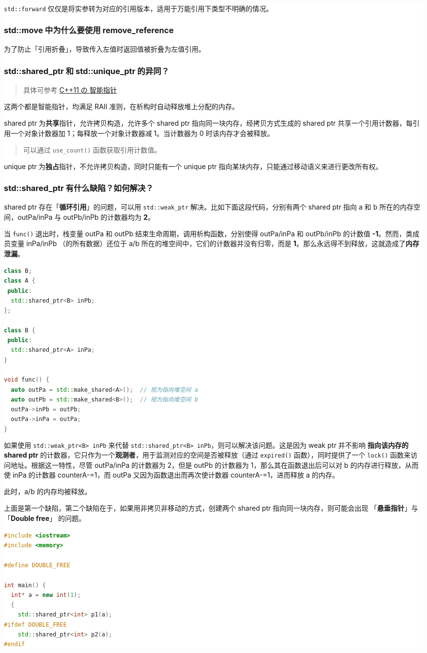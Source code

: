 `std::forward` 仅仅是将实参转为对应的引用版本，适用于万能引用下类型不明确的情况。

### std::move 中为什么要使用 remove_reference

为了防止「引用折叠」，导致传入左值时返回值被折叠为左值引用。

### std::shared_ptr 和 std::unique_ptr 的异同？

> 具体可参考 [C++11 の 智能指针](../../c/c-smartptr)

这两个都是智能指针，均满足 RAII 准则，在析构时自动释放堆上分配的内存。

shared ptr 为**共享**指针，允许拷贝构造，允许多个 shared ptr 指向同一块内存，经拷贝方式生成的 shared ptr 共享一个引用计数器，每引用一个对象计数器加 1；每释放一个对象计数器减 1。当计数器为 0 时该内存才会被释放。

> 可以通过 `use_count()` 函数获取引用计数值。

unique ptr 为**独占**指针，不允许拷贝构造，同时只能有一个 unique ptr 指向某块内存，只能通过移动语义来进行更改所有权。

### std::shared_ptr 有什么缺陷？如何解决？

shared ptr 存在「**循环引用**」的问题，可以用 `std::weak_ptr` 解决。比如下面这段代码，分别有两个 shared ptr 指向 a 和 b 所在的内存空间，outPa/inPa 与 outPb/inPb 的计数器均为 **2**。

当 `func()` 退出时，栈变量 outPa 和 outPb 结束生命周期，调用析构函数，分别使得 outPa/inPa 和 outPb/inPb 的计数值 **-1**。然而，类成员变量 inPa/inPb （的所有数据）还位于 a/b 所在的堆空间中，它们的计数器并没有归零，而是 **1**。那么永远得不到释放，这就造成了**内存泄漏**。

```cpp 循环引用
class B;
class A {
 public:
  std::shared_ptr<B> inPb;
};

class B {
 public:
  std::shared_ptr<A> inPa;
}

void func() {
  auto outPa = std::make_shared<A>();  // 视为指向堆空间 a
  auto outPb = std::make_shared<B>();  // 视为指向堆空间 b
  outPa->inPb = outPb;
  outPa->inPa = outPa;
}
```

如果使用 `std::weak_ptr<B> inPb` 来代替 `std::shared_ptr<B> inPb`，则可以解决该问题。这是因为 weak ptr 并不影响 **指向该内存的 shared ptr** 的计数器，它只作为一个**观测者**，用于监测对应的空间是否被释放（通过 `expired()` 函数），同时提供了一个 `lock()` 函数来访问地址。根据这一特性，尽管 outPa/inPa 的计数器为 2，但是 outPb 的计数器为 1，那么其在函数退出后可以对 b 的内存进行释放，从而使 inPa 的计数器 counterA-=1，而 outPa 又因为函数退出而再次使计数器 counterA-=1，进而释放 a 的内存。

此时，a/b 的内存均被释放。

上面是第一个缺陷，第二个缺陷在于，如果用非拷贝非移动的方式，创建两个 shared ptr 指向同一块内存，则可能会出现 「**悬垂指针**」与「**Double free**」 的问题。

```cpp 悬垂指针 & Double free
#include <iostream>
#include <memory>

#define DOUBLE_FREE

int main() {
  int* a = new int(1);
  {
    std::shared_ptr<int> p1(a);
#ifdef DOUBLE_FREE
    std::shared_ptr<int> p2(a);
#endif
```